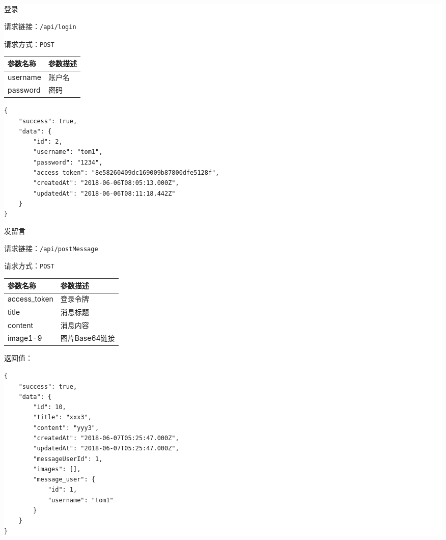 登录

请求链接：`/api/login`

请求方式：`POST`

|参数名称|参数描述|
|:---|:---|
|username|账户名|
|password|密码|

```
{
    "success": true,
    "data": {
        "id": 2,
        "username": "tom1",
        "password": "1234",
        "access_token": "8e58260409dc169009b87800dfe5128f",
        "createdAt": "2018-06-06T08:05:13.000Z",
        "updatedAt": "2018-06-06T08:11:18.442Z"
    }
}

```

发留言

请求链接：`/api/postMessage`

请求方式：`POST`

|参数名称|参数描述|
|:---|:---|
|access_token|登录令牌|
|title|消息标题|
|content|消息内容|
|image1-9|图片Base64链接|

返回值：

```
{
    "success": true,
    "data": {
        "id": 10,
        "title": "xxx3",
        "content": "yyy3",
        "createdAt": "2018-06-07T05:25:47.000Z",
        "updatedAt": "2018-06-07T05:25:47.000Z",
        "messageUserId": 1,
        "images": [],
        "message_user": {
            "id": 1,
            "username": "tom1"
        }
    }
}
```
